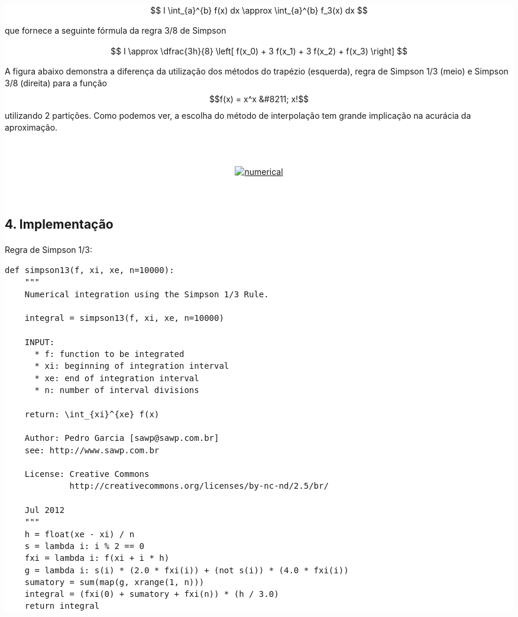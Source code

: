 

<center>
  $$ I \int_{a}^{b} f(x) dx \approx \int_{a}^{b} f_3(x) dx $$
</center>


  
que fornece a seguinte fórmula da regra 3/8 de Simpson
  


<center>
  $$ I \approx \dfrac{3h}{8} \left[ f(x_0) + 3 f(x_1) + 3 f(x_2) + f(x_3) \right] $$
</center>

A figura abaixo demonstra a diferença da utilização dos métodos do trapézio (esquerda), regra de Simpson 1/3 (meio) e Simpson 3/8 (direita) para a função $$f(x) = x^x &#8211; x!$$ utilizando 2 partições. Como podemos ver, a escolha do método de interpolação tem grande implicação na acurácia da aproximação. 

<center>
  <br /> <a name="#fig1"></a><br /> <a href="http://www.sawp.com.br/blog/wp-content/uploads/2012/07/graphics.png"><img class="aligncenter size-full wp-image-416" title="Aproximação da raiz por uma reta." src="http://www.sawp.com.br/blog/wp-content/uploads/2012/07/graphics.png" alt="numerical" width="800" height="266" /></a><br />
</center>

&nbsp;

## 4. Implementação 

Regra de Simpson 1/3:

<pre lang="python">def simpson13(f, xi, xe, n=10000):
    """
    Numerical integration using the Simpson 1/3 Rule.

    integral = simpson13(f, xi, xe, n=10000)

    INPUT:
      * f: function to be integrated
      * xi: beginning of integration interval
      * xe: end of integration interval
      * n: number of interval divisions

    return: \int_{xi}^{xe} f(x)

    Author: Pedro Garcia [sawp@sawp.com.br]
    see: http://www.sawp.com.br

    License: Creative Commons
             http://creativecommons.org/licenses/by-nc-nd/2.5/br/

    Jul 2012
    """
    h = float(xe - xi) / n
    s = lambda i: i % 2 == 0
    fxi = lambda i: f(xi + i * h)
    g = lambda i: s(i) * (2.0 * fxi(i)) + (not s(i)) * (4.0 * fxi(i))
    sumatory = sum(map(g, xrange(1, n)))
    integral = (fxi(0) + sumatory + fxi(n)) * (h / 3.0)
    return integral</pre></p> 
